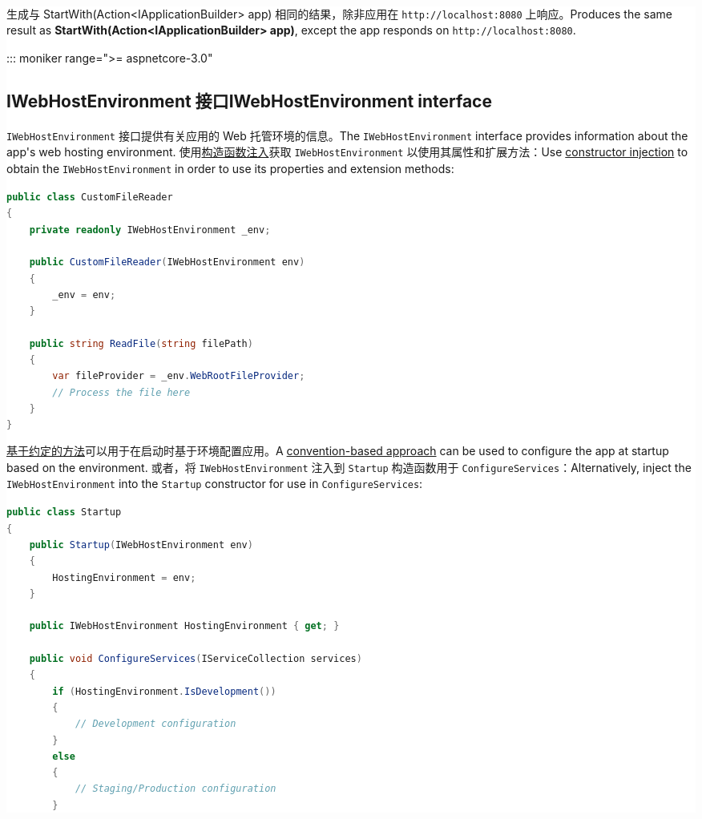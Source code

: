 <span data-ttu-id="0bf2e-368">生成与 StartWith(Action\<IApplicationBuilder> app) 相同的结果，除非应用在 `http://localhost:8080` 上响应。</span><span class="sxs-lookup"><span data-stu-id="0bf2e-368">Produces the same result as **StartWith(Action\<IApplicationBuilder> app)**, except the app responds on `http://localhost:8080`.</span></span>

::: moniker range=">= aspnetcore-3.0"

## <a name="iwebhostenvironment-interface"></a><span data-ttu-id="0bf2e-369">IWebHostEnvironment 接口</span><span class="sxs-lookup"><span data-stu-id="0bf2e-369">IWebHostEnvironment interface</span></span>

<span data-ttu-id="0bf2e-370">`IWebHostEnvironment` 接口提供有关应用的 Web 托管环境的信息。</span><span class="sxs-lookup"><span data-stu-id="0bf2e-370">The `IWebHostEnvironment` interface provides information about the app's web hosting environment.</span></span> <span data-ttu-id="0bf2e-371">使用[构造函数注入](xref:fundamentals/dependency-injection)获取 `IWebHostEnvironment` 以使用其属性和扩展方法：</span><span class="sxs-lookup"><span data-stu-id="0bf2e-371">Use [constructor injection](xref:fundamentals/dependency-injection) to obtain the `IWebHostEnvironment` in order to use its properties and extension methods:</span></span>

```csharp
public class CustomFileReader
{
    private readonly IWebHostEnvironment _env;

    public CustomFileReader(IWebHostEnvironment env)
    {
        _env = env;
    }

    public string ReadFile(string filePath)
    {
        var fileProvider = _env.WebRootFileProvider;
        // Process the file here
    }
}
```

<span data-ttu-id="0bf2e-372">[基于约定的方法](xref:fundamentals/environments#environment-based-startup-class-and-methods)可以用于在启动时基于环境配置应用。</span><span class="sxs-lookup"><span data-stu-id="0bf2e-372">A [convention-based approach](xref:fundamentals/environments#environment-based-startup-class-and-methods) can be used to configure the app at startup based on the environment.</span></span> <span data-ttu-id="0bf2e-373">或者，将 `IWebHostEnvironment` 注入到 `Startup` 构造函数用于 `ConfigureServices`：</span><span class="sxs-lookup"><span data-stu-id="0bf2e-373">Alternatively, inject the `IWebHostEnvironment` into the `Startup` constructor for use in `ConfigureServices`:</span></span>

```csharp
public class Startup
{
    public Startup(IWebHostEnvironment env)
    {
        HostingEnvironment = env;
    }

    public IWebHostEnvironment HostingEnvironment { get; }

    public void ConfigureServices(IServiceCollection services)
    {
        if (HostingEnvironment.IsDevelopment())
        {
            // Development configuration
        }
        else
        {
            // Staging/Production configuration
        }

```